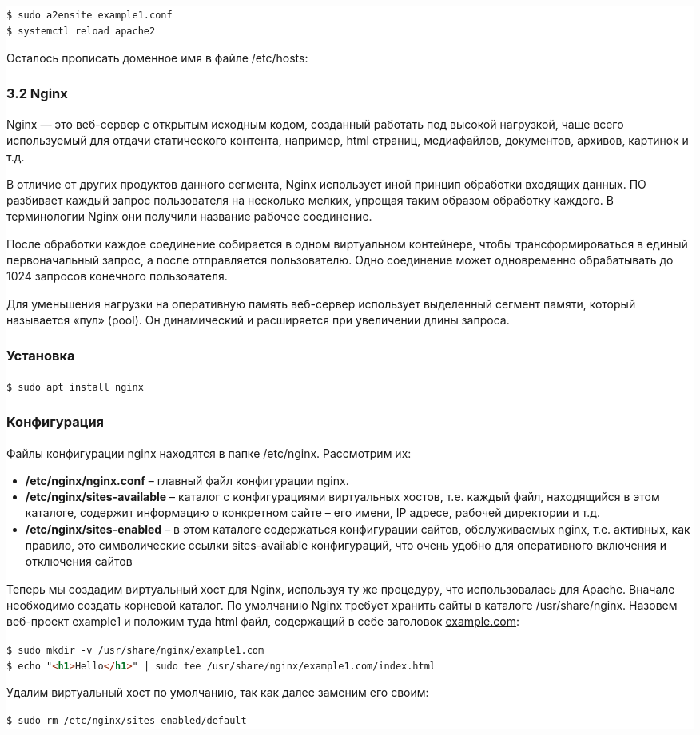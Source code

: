 ```html
$ sudo a2ensite example1.conf
$ systemctl reload apache2
```

Осталось прописать доменное имя в файле /etc/hosts:

### 3.2 Nginx

Nginx — это веб-сервер с открытым исходным кодом, созданный работать под высокой нагрузкой, чаще всего используемый для отдачи статического контента, например, html страниц, медиафайлов, документов, архивов, картинок и т.д.

В отличие от других продуктов данного сегмента, Nginx использует иной принцип обработки входящих данных. ПО разбивает каждый запрос пользователя на несколько мелких, упрощая таким образом обработку каждого. В терминологии Nginx они получили название рабочее соединение.

После обработки каждое соединение собирается в одном виртуальном контейнере, чтобы трансформироваться в единый первоначальный запрос, а после отправляется пользователю. Одно соединение может одновременно обрабатывать до 1024 запросов конечного пользователя.

Для уменьшения нагрузки на оперативную память веб-сервер использует выделенный сегмент памяти, который называется «пул» (pool). Он динамический и расширяется при увеличении длины запроса.

### Установка

```html
$ sudo apt install nginx
```

### Конфигурация

Файлы конфигурации nginx находятся в папке /etc/nginx. Рассмотрим их:

- **/etc/nginx/nginx.conf** – главный файл конфигурации nginx.
- **/etc/nginx/sites-available** – каталог с конфигурациями виртуальных хостов, т.е. каждый файл, находящийся в этом каталоге, содержит информацию о конкретном сайте – его имени, IP адресе, рабочей директории и т.д.
- **/etc/nginx/sites-enabled** – в этом каталоге содержаться конфигурации сайтов, обслуживаемых nginx, т.е. активных, как правило, это символические ссылки sites-available конфигураций, что очень удобно для оперативного включения и отключения сайтов

Теперь мы создадим виртуальный хост для Nginx, используя ту же процедуру, что использовалась для Apache. Вначале необходимо создать корневой каталог. По умолчанию Nginx требует хранить сайты в каталоге /usr/share/nginx. Назовем веб-проект example1 и положим туда html файл, содержащий в себе заголовок [example.com](http://example.com):

```html
$ sudo mkdir -v /usr/share/nginx/example1.com
$ echo "<h1>Hello</h1>" | sudo tee /usr/share/nginx/example1.com/index.html
```

Удалим виртуальный хост по умолчанию, так как далее заменим его своим:

```html
$ sudo rm /etc/nginx/sites-enabled/default
```
